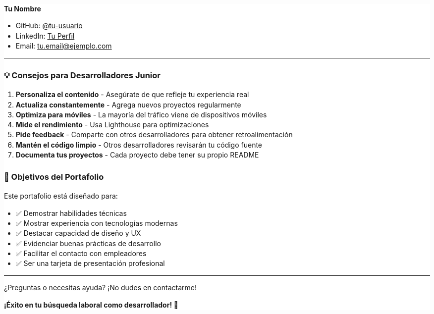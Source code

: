 **Tu Nombre**
- GitHub: [@tu-usuario](https://github.com/tu-usuario)
- LinkedIn: [Tu Perfil](https://linkedin.com/in/tu-perfil)
- Email: tu.email@ejemplo.com

---

### 💡 Consejos para Desarrolladores Junior

1. **Personaliza el contenido** - Asegúrate de que refleje tu experiencia real
2. **Actualiza constantemente** - Agrega nuevos proyectos regularmente
3. **Optimiza para móviles** - La mayoría del tráfico viene de dispositivos móviles
4. **Mide el rendimiento** - Usa Lighthouse para optimizaciones
5. **Pide feedback** - Comparte con otros desarrolladores para obtener retroalimentación
6. **Mantén el código limpio** - Otros desarrolladores revisarán tu código fuente
7. **Documenta tus proyectos** - Cada proyecto debe tener su propio README

### 🎯 Objetivos del Portafolio

Este portafolio está diseñado para:
- ✅ Demostrar habilidades técnicas
- ✅ Mostrar experiencia con tecnologías modernas
- ✅ Destacar capacidad de diseño y UX
- ✅ Evidenciar buenas prácticas de desarrollo
- ✅ Facilitar el contacto con empleadores
- ✅ Ser una tarjeta de presentación profesional

---

¿Preguntas o necesitas ayuda? ¡No dudes en contactarme!

**¡Éxito en tu búsqueda laboral como desarrollador! 🚀**